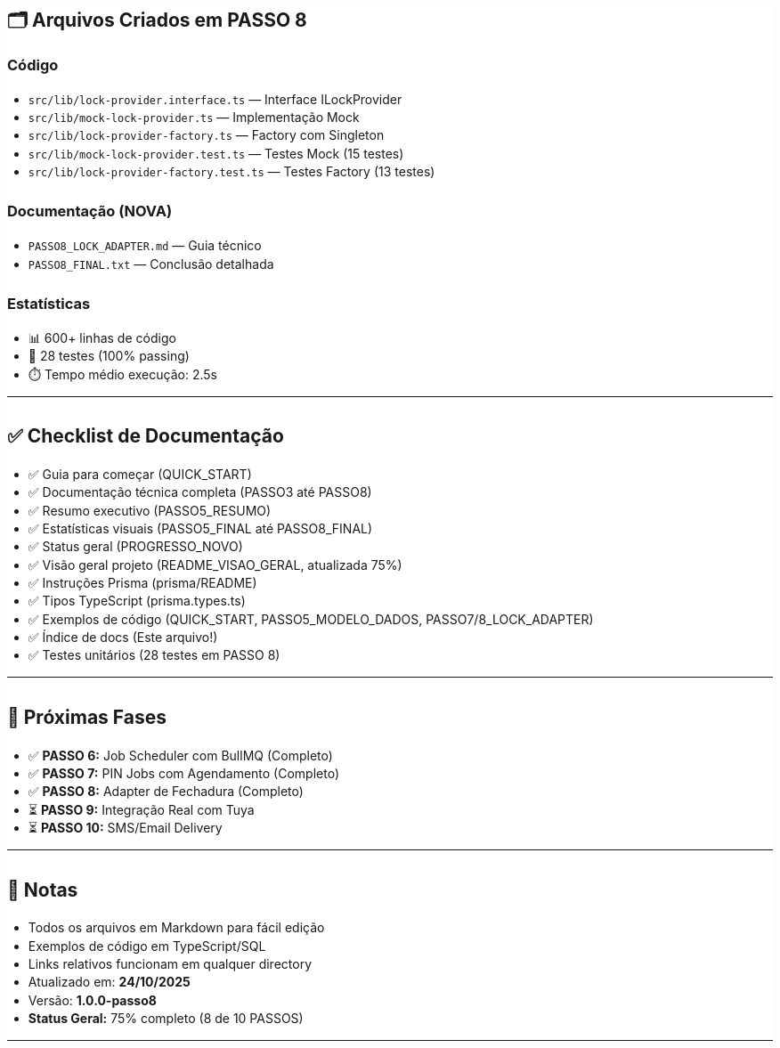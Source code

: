 ## 🗂️ Arquivos Criados em PASSO 8

### Código
- `src/lib/lock-provider.interface.ts` — Interface ILockProvider
- `src/lib/mock-lock-provider.ts` — Implementação Mock
- `src/lib/lock-provider-factory.ts` — Factory com Singleton
- `src/lib/mock-lock-provider.test.ts` — Testes Mock (15 testes)
- `src/lib/lock-provider-factory.test.ts` — Testes Factory (13 testes)

### Documentação (NOVA)
- `PASSO8_LOCK_ADAPTER.md` — Guia técnico
- `PASSO8_FINAL.txt` — Conclusão detalhada

### Estatísticas
- 📊 600+ linhas de código
- 🧪 28 testes (100% passing)
- ⏱️ Tempo médio execução: 2.5s

---

## ✅ Checklist de Documentação

- ✅ Guia para começar (QUICK_START)
- ✅ Documentação técnica completa (PASSO3 até PASSO8)
- ✅ Resumo executivo (PASSO5_RESUMO)
- ✅ Estatísticas visuais (PASSO5_FINAL até PASSO8_FINAL)
- ✅ Status geral (PROGRESSO_NOVO)
- ✅ Visão geral projeto (README_VISAO_GERAL, atualizada 75%)
- ✅ Instruções Prisma (prisma/README)
- ✅ Tipos TypeScript (prisma.types.ts)
- ✅ Exemplos de código (QUICK_START, PASSO5_MODELO_DADOS, PASSO7/8_LOCK_ADAPTER)
- ✅ Índice de docs (Este arquivo!)
- ✅ Testes unitários (28 testes em PASSO 8)

---

## 🎉 Próximas Fases

- ✅ **PASSO 6:** Job Scheduler com BullMQ (Completo)
- ✅ **PASSO 7:** PIN Jobs com Agendamento (Completo)
- ✅ **PASSO 8:** Adapter de Fechadura (Completo)
- ⏳ **PASSO 9:** Integração Real com Tuya
- ⏳ **PASSO 10:** SMS/Email Delivery

---

## 📝 Notas

- Todos os arquivos em Markdown para fácil edição
- Exemplos de código em TypeScript/SQL
- Links relativos funcionam em qualquer directory
- Atualizado em: **24/10/2025**
- Versão: **1.0.0-passo8**
- **Status Geral:** 75% completo (8 de 10 PASSOS)

---